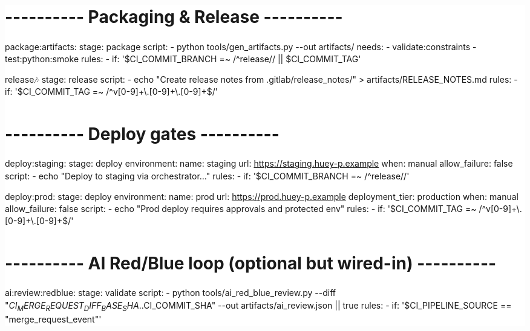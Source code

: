# ---------- Packaging & Release ----------
package:artifacts:
  stage: package
  script:
    - python tools/gen_artifacts.py --out artifacts/
  needs:
    - validate:constraints
    - test:python:smoke
  rules:
    - if: '$CI_COMMIT_BRANCH =~ /^release\// || $CI_COMMIT_TAG'

release:notes:
  stage: release
  script:
    - echo "Create release notes from .gitlab/release_notes/" > artifacts/RELEASE_NOTES.md
  rules:
    - if: '$CI_COMMIT_TAG =~ /^v[0-9]+\.[0-9]+\.[0-9]+$/'

# ---------- Deploy gates ----------
deploy:staging:
  stage: deploy
  environment:
    name: staging
    url: https://staging.huey-p.example
  when: manual
  allow_failure: false
  script:
    - echo "Deploy to staging via orchestrator…"
  rules:
    - if: '$CI_COMMIT_BRANCH =~ /^release\//'

deploy:prod:
  stage: deploy
  environment:
    name: prod
    url: https://prod.huey-p.example
    deployment_tier: production
  when: manual
  allow_failure: false
  script:
    - echo "Prod deploy requires approvals and protected env"
  rules:
    - if: '$CI_COMMIT_TAG =~ /^v[0-9]+\.[0-9]+\.[0-9]+$/'

# ---------- AI Red/Blue loop (optional but wired-in) ----------
ai:review:redblue:
  stage: validate
  script:
    - python tools/ai_red_blue_review.py --diff "$CI_MERGE_REQUEST_DIFF_BASE_SHA..$CI_COMMIT_SHA" --out artifacts/ai_review.json || true
  rules:
    - if: '$CI_PIPELINE_SOURCE == "merge_request_event"'
